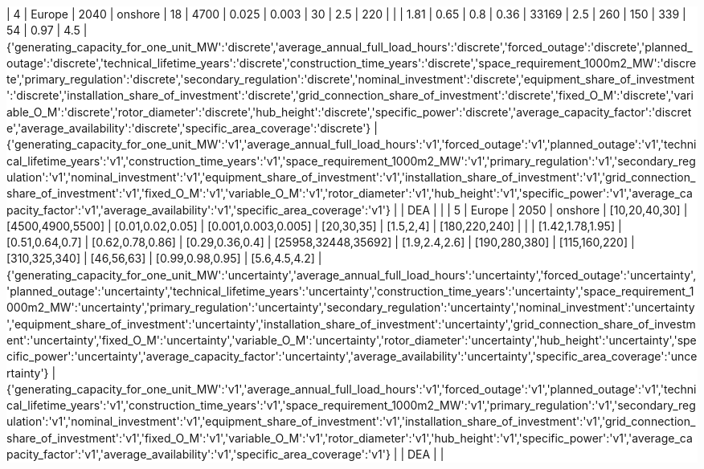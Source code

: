 | 4   | Europe  | 2040 | onshore  | 18                                  | 4700                                | 0.025            | 0.003               | 30                       | 2.5                     | 220                         |                    |                      | 1.81               | 0.65                          | 0.8                              | 0.36                                | 33169               | 2.5           | 260            | 150           | 339            | 54                      | 0.97                 | 4.5                    | {'generating_capacity_for_one_unit_MW':'discrete','average_annual_full_load_hours':'discrete','forced_outage':'discrete','planned_outage':'discrete','technical_lifetime_years':'discrete','construction_time_years':'discrete','space_requirement_1000m2_MW':'discrete','primary_regulation':'discrete','secondary_regulation':'discrete','nominal_investment':'discrete','equipment_share_of_investment':'discrete','installation_share_of_investment':'discrete','grid_connection_share_of_investment':'discrete','fixed_O_M':'discrete','variable_O_M':'discrete','rotor_diameter':'discrete','hub_height':'discrete','specific_power':'discrete','average_capacity_factor':'discrete','average_availability':'discrete','specific_area_coverage':'discrete'}                                                                | {'generating_capacity_for_one_unit_MW':'v1','average_annual_full_load_hours':'v1','forced_outage':'v1','planned_outage':'v1','technical_lifetime_years':'v1','construction_time_years':'v1','space_requirement_1000m2_MW':'v1','primary_regulation':'v1','secondary_regulation':'v1','nominal_investment':'v1','equipment_share_of_investment':'v1','installation_share_of_investment':'v1','grid_connection_share_of_investment':'v1','fixed_O_M':'v1','variable_O_M':'v1','rotor_diameter':'v1','hub_height':'v1','specific_power':'v1','average_capacity_factor':'v1','average_availability':'v1','specific_area_coverage':'v1'} |                                                   | DEA       |                                 |
| 5   | Europe  | 2050 | onshore  | [10,20,40,30]                       | [4500,4900,5500]                    | [0.01,0.02,0.05] | [0.001,0.003,0.005] | [20,30,35]               | [1.5,2,4]               | [180,220,240]               |                    |                      | [1.42,1.78,1.95]   | [0.51,0.64,0.7]               | [0.62,0.78,0.86]                 | [0.29,0.36,0.4]                     | [25958,32448,35692] | [1.9,2.4,2.6] | [190,280,380]  | [115,160,220] | [310,325,340]  | [46,56,63]              | [0.99,0.98,0.95]     | [5.6,4.5,4.2]          | {'generating_capacity_for_one_unit_MW':'uncertainty','average_annual_full_load_hours':'uncertainty','forced_outage':'uncertainty','planned_outage':'uncertainty','technical_lifetime_years':'uncertainty','construction_time_years':'uncertainty','space_requirement_1000m2_MW':'uncertainty','primary_regulation':'uncertainty','secondary_regulation':'uncertainty','nominal_investment':'uncertainty','equipment_share_of_investment':'uncertainty','installation_share_of_investment':'uncertainty','grid_connection_share_of_investment':'uncertainty','fixed_O_M':'uncertainty','variable_O_M':'uncertainty','rotor_diameter':'uncertainty','hub_height':'uncertainty','specific_power':'uncertainty','average_capacity_factor':'uncertainty','average_availability':'uncertainty','specific_area_coverage':'uncertainty'} | {'generating_capacity_for_one_unit_MW':'v1','average_annual_full_load_hours':'v1','forced_outage':'v1','planned_outage':'v1','technical_lifetime_years':'v1','construction_time_years':'v1','space_requirement_1000m2_MW':'v1','primary_regulation':'v1','secondary_regulation':'v1','nominal_investment':'v1','equipment_share_of_investment':'v1','installation_share_of_investment':'v1','grid_connection_share_of_investment':'v1','fixed_O_M':'v1','variable_O_M':'v1','rotor_diameter':'v1','hub_height':'v1','specific_power':'v1','average_capacity_factor':'v1','average_availability':'v1','specific_area_coverage':'v1'} |                                                   | DEA       |                                 |